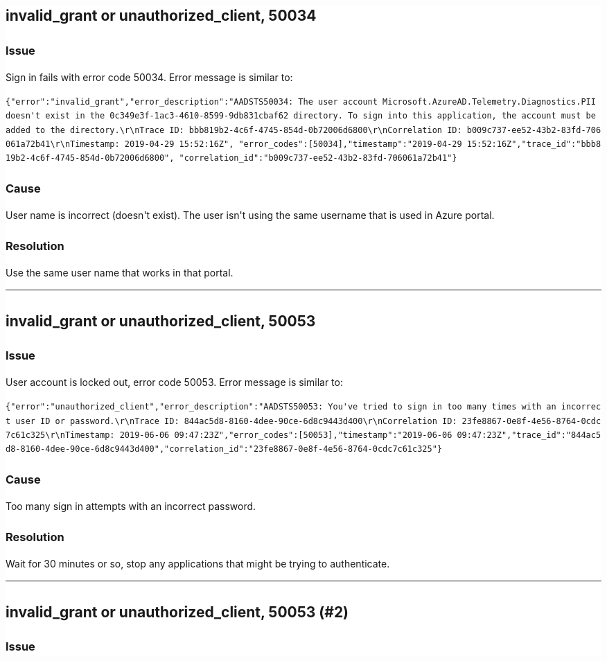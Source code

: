 ## invalid_grant or unauthorized_client, 50034

### Issue

Sign in fails with error code 50034. Error message is similar to:

```
{"error":"invalid_grant","error_description":"AADSTS50034: The user account Microsoft.AzureAD.Telemetry.Diagnostics.PII doesn't exist in the 0c349e3f-1ac3-4610-8599-9db831cbaf62 directory. To sign into this application, the account must be added to the directory.\r\nTrace ID: bbb819b2-4c6f-4745-854d-0b72006d6800\r\nCorrelation ID: b009c737-ee52-43b2-83fd-706061a72b41\r\nTimestamp: 2019-04-29 15:52:16Z", "error_codes":[50034],"timestamp":"2019-04-29 15:52:16Z","trace_id":"bbb819b2-4c6f-4745-854d-0b72006d6800", "correlation_id":"b009c737-ee52-43b2-83fd-706061a72b41"}
```

### Cause

User name is incorrect (doesn't exist). The user isn't using the same username that is used in Azure portal.

### Resolution

Use the same user name that works in that portal.

---

## invalid_grant or unauthorized_client, 50053

### Issue

User account is locked out, error code 50053. Error message is similar to:

```
{"error":"unauthorized_client","error_description":"AADSTS50053: You've tried to sign in too many times with an incorrect user ID or password.\r\nTrace ID: 844ac5d8-8160-4dee-90ce-6d8c9443d400\r\nCorrelation ID: 23fe8867-0e8f-4e56-8764-0cdc7c61c325\r\nTimestamp: 2019-06-06 09:47:23Z","error_codes":[50053],"timestamp":"2019-06-06 09:47:23Z","trace_id":"844ac5d8-8160-4dee-90ce-6d8c9443d400","correlation_id":"23fe8867-0e8f-4e56-8764-0cdc7c61c325"}
```

### Cause

Too many sign in attempts with an incorrect password.

### Resolution

Wait for 30 minutes or so, stop any applications that might be trying to authenticate.

---

## invalid_grant or unauthorized_client, 50053 (#2)

### Issue
